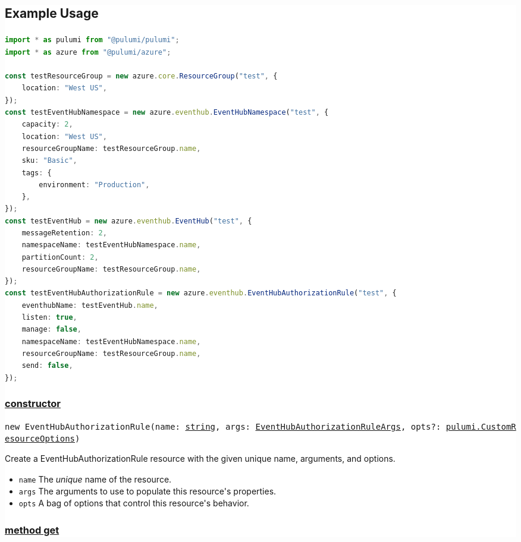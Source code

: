 ## Example Usage

```typescript
import * as pulumi from "@pulumi/pulumi";
import * as azure from "@pulumi/azure";

const testResourceGroup = new azure.core.ResourceGroup("test", {
    location: "West US",
});
const testEventHubNamespace = new azure.eventhub.EventHubNamespace("test", {
    capacity: 2,
    location: "West US",
    resourceGroupName: testResourceGroup.name,
    sku: "Basic",
    tags: {
        environment: "Production",
    },
});
const testEventHub = new azure.eventhub.EventHub("test", {
    messageRetention: 2,
    namespaceName: testEventHubNamespace.name,
    partitionCount: 2,
    resourceGroupName: testResourceGroup.name,
});
const testEventHubAuthorizationRule = new azure.eventhub.EventHubAuthorizationRule("test", {
    eventhubName: testEventHub.name,
    listen: true,
    manage: false,
    namespaceName: testEventHubNamespace.name,
    resourceGroupName: testResourceGroup.name,
    send: false,
});
```

<h3 class="pdoc-member-header" id="EventHubAuthorizationRule-constructor">
<a class="pdoc-child-name" href="https://github.com/pulumi/pulumi-azure/blob/master/sdk/nodejs/eventhub/eventHubAuthorizationRule.ts#L101"> <b>constructor</b></a>
</h3>
<div class="pdoc-member-contents" markdown="1">

<pre class="highlight"><span class='kd'></span><span class='kd'>new</span> EventHubAuthorizationRule(name: <span class='kd'><a href='https://developer.mozilla.org/en-US/docs/Web/JavaScript/Reference/Global_Objects/String'>string</a></span>, args: <a href='#EventHubAuthorizationRuleArgs'>EventHubAuthorizationRuleArgs</a>, opts?: <a href='https://pulumi.io/reference/pkg/nodejs/@pulumi/pulumi/#CustomResourceOptions'>pulumi.CustomResourceOptions</a>)</pre>


Create a EventHubAuthorizationRule resource with the given unique name, arguments, and options.

* `name` The _unique_ name of the resource.
* `args` The arguments to use to populate this resource&#39;s properties.
* `opts` A bag of options that control this resource&#39;s behavior.

</div>
<h3 class="pdoc-member-header" id="EventHubAuthorizationRule-get">
<a class="pdoc-child-name" href="https://github.com/pulumi/pulumi-azure/blob/master/sdk/nodejs/eventhub/eventHubAuthorizationRule.ts#L53">method <b>get</b></a>
</h3>
<div class="pdoc-member-contents" markdown="1">
